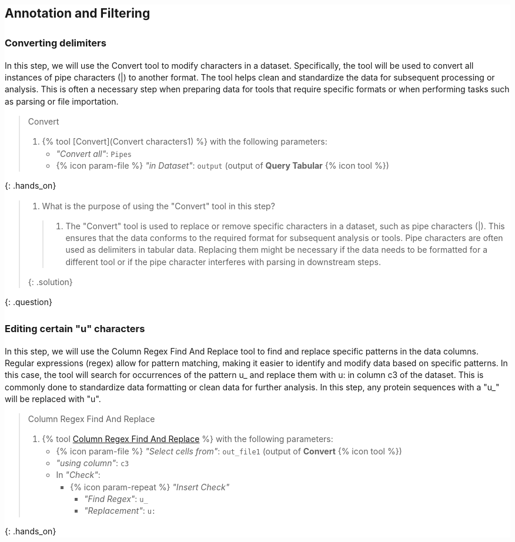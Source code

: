 

## Annotation and Filtering

### Converting delimiters 
In this step, we will use the Convert tool to modify characters in a dataset. Specifically, the tool will be used to convert all instances of pipe characters (|) to another format. The tool helps clean and standardize the data for subsequent processing or analysis. This is often a necessary step when preparing data for tools that require specific formats or when performing tasks such as parsing or file importation.

> <hands-on-title> Convert </hands-on-title>
>
> 1. {% tool [Convert](Convert characters1) %} with the following parameters:
>    - *"Convert all"*: `Pipes`
>    - {% icon param-file %} *"in Dataset"*: `output` (output of **Query Tabular** {% icon tool %})
>
>
{: .hands_on}


> <question-title></question-title>
>
> 1. What is the purpose of using the "Convert" tool in this step?
>
> > <solution-title></solution-title>
> >
> > 1. The "Convert" tool is used to replace or remove specific characters in a dataset, such as pipe characters (|). This ensures that the data conforms to the required format for subsequent analysis or tools. Pipe characters are often used as delimiters in tabular data. Replacing them might be necessary if the data needs to be formatted for a different tool or if the pipe character interferes with parsing in downstream steps.
> >
> {: .solution}
> 
{: .question}

### Editing certain "u" characters 
In this step, we will use the Column Regex Find And Replace tool to find and replace specific patterns in the data columns. Regular expressions (regex) allow for pattern matching, making it easier to identify and modify data based on specific patterns. In this case, the tool will search for occurrences of the pattern u_ and replace them with u: in column c3 of the dataset. This is commonly done to standardize data formatting or clean data for further analysis. In this step, any protein sequences with a "u_" will be replaced with "u".

> <hands-on-title> Column Regex Find And Replace </hands-on-title>
>
> 1. {% tool [Column Regex Find And Replace](toolshed.g2.bx.psu.edu/repos/galaxyp/regex_find_replace/regexColumn1/1.0.3) %} with the following parameters:
>    - {% icon param-file %} *"Select cells from"*: `out_file1` (output of **Convert** {% icon tool %})
>    - *"using column"*: `c3`
>    - In *"Check"*:
>        - {% icon param-repeat %} *"Insert Check"*
>            - *"Find Regex"*: `u_`
>            - *"Replacement"*: `u:`
>
>    
>
{: .hands_on}
